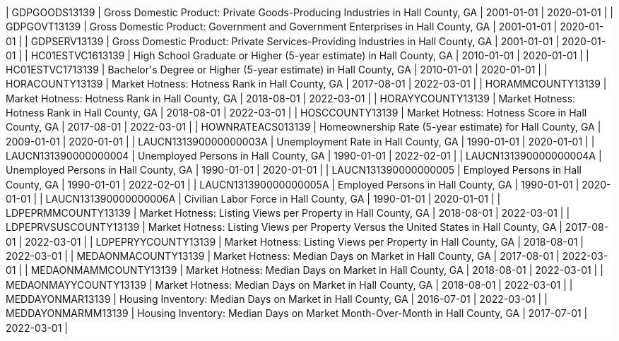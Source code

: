 | GDPGOODS13139             | Gross Domestic Product: Private Goods-Producing Industries in Hall County, GA                                                                                            | 2001-01-01          | 2020-01-01        |
| GDPGOVT13139              | Gross Domestic Product: Government and Government Enterprises in Hall County, GA                                                                                         | 2001-01-01          | 2020-01-01        |
| GDPSERV13139              | Gross Domestic Product: Private Services-Providing Industries in Hall County, GA                                                                                         | 2001-01-01          | 2020-01-01        |
| HC01ESTVC1613139          | High School Graduate or Higher (5-year estimate) in Hall County, GA                                                                                                      | 2010-01-01          | 2020-01-01        |
| HC01ESTVC1713139          | Bachelor's Degree or Higher (5-year estimate) in Hall County, GA                                                                                                         | 2010-01-01          | 2020-01-01        |
| HORACOUNTY13139           | Market Hotness: Hotness Rank in Hall County, GA                                                                                                                          | 2017-08-01          | 2022-03-01        |
| HORAMMCOUNTY13139         | Market Hotness: Hotness Rank in Hall County, GA                                                                                                                          | 2018-08-01          | 2022-03-01        |
| HORAYYCOUNTY13139         | Market Hotness: Hotness Rank in Hall County, GA                                                                                                                          | 2018-08-01          | 2022-03-01        |
| HOSCCOUNTY13139           | Market Hotness: Hotness Score in Hall County, GA                                                                                                                         | 2017-08-01          | 2022-03-01        |
| HOWNRATEACS013139         | Homeownership Rate (5-year estimate) for Hall County, GA                                                                                                                 | 2009-01-01          | 2020-01-01        |
| LAUCN131390000000003A     | Unemployment Rate in Hall County, GA                                                                                                                                     | 1990-01-01          | 2020-01-01        |
| LAUCN131390000000004      | Unemployed Persons in Hall County, GA                                                                                                                                    | 1990-01-01          | 2022-02-01        |
| LAUCN131390000000004A     | Unemployed Persons in Hall County, GA                                                                                                                                    | 1990-01-01          | 2020-01-01        |
| LAUCN131390000000005      | Employed Persons in Hall County, GA                                                                                                                                      | 1990-01-01          | 2022-02-01        |
| LAUCN131390000000005A     | Employed Persons in Hall County, GA                                                                                                                                      | 1990-01-01          | 2020-01-01        |
| LAUCN131390000000006A     | Civilian Labor Force in Hall County, GA                                                                                                                                  | 1990-01-01          | 2020-01-01        |
| LDPEPRMMCOUNTY13139       | Market Hotness: Listing Views per Property in Hall County, GA                                                                                                            | 2018-08-01          | 2022-03-01        |
| LDPEPRVSUSCOUNTY13139     | Market Hotness: Listing Views per Property Versus the United States in Hall County, GA                                                                                   | 2017-08-01          | 2022-03-01        |
| LDPEPRYYCOUNTY13139       | Market Hotness: Listing Views per Property in Hall County, GA                                                                                                            | 2018-08-01          | 2022-03-01        |
| MEDAONMACOUNTY13139       | Market Hotness: Median Days on Market in Hall County, GA                                                                                                                 | 2017-08-01          | 2022-03-01        |
| MEDAONMAMMCOUNTY13139     | Market Hotness: Median Days on Market in Hall County, GA                                                                                                                 | 2018-08-01          | 2022-03-01        |
| MEDAONMAYYCOUNTY13139     | Market Hotness: Median Days on Market in Hall County, GA                                                                                                                 | 2018-08-01          | 2022-03-01        |
| MEDDAYONMAR13139          | Housing Inventory: Median Days on Market in Hall County, GA                                                                                                              | 2016-07-01          | 2022-03-01        |
| MEDDAYONMARMM13139        | Housing Inventory: Median Days on Market Month-Over-Month in Hall County, GA                                                                                             | 2017-07-01          | 2022-03-01        |